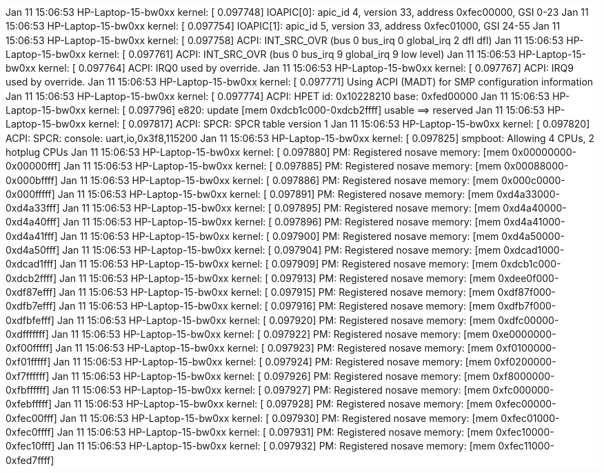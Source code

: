 Jan 11 15:06:53 HP-Laptop-15-bw0xx kernel: [    0.097748] IOAPIC[0]: apic_id 4, version 33, address 0xfec00000, GSI 0-23
Jan 11 15:06:53 HP-Laptop-15-bw0xx kernel: [    0.097754] IOAPIC[1]: apic_id 5, version 33, address 0xfec01000, GSI 24-55
Jan 11 15:06:53 HP-Laptop-15-bw0xx kernel: [    0.097758] ACPI: INT_SRC_OVR (bus 0 bus_irq 0 global_irq 2 dfl dfl)
Jan 11 15:06:53 HP-Laptop-15-bw0xx kernel: [    0.097761] ACPI: INT_SRC_OVR (bus 0 bus_irq 9 global_irq 9 low level)
Jan 11 15:06:53 HP-Laptop-15-bw0xx kernel: [    0.097764] ACPI: IRQ0 used by override.
Jan 11 15:06:53 HP-Laptop-15-bw0xx kernel: [    0.097767] ACPI: IRQ9 used by override.
Jan 11 15:06:53 HP-Laptop-15-bw0xx kernel: [    0.097771] Using ACPI (MADT) for SMP configuration information
Jan 11 15:06:53 HP-Laptop-15-bw0xx kernel: [    0.097774] ACPI: HPET id: 0x10228210 base: 0xfed00000
Jan 11 15:06:53 HP-Laptop-15-bw0xx kernel: [    0.097796] e820: update [mem 0xdcb1c000-0xdcb2ffff] usable ==> reserved
Jan 11 15:06:53 HP-Laptop-15-bw0xx kernel: [    0.097817] ACPI: SPCR: SPCR table version 1
Jan 11 15:06:53 HP-Laptop-15-bw0xx kernel: [    0.097820] ACPI: SPCR: console: uart,io,0x3f8,115200
Jan 11 15:06:53 HP-Laptop-15-bw0xx kernel: [    0.097825] smpboot: Allowing 4 CPUs, 2 hotplug CPUs
Jan 11 15:06:53 HP-Laptop-15-bw0xx kernel: [    0.097880] PM: Registered nosave memory: [mem 0x00000000-0x00000fff]
Jan 11 15:06:53 HP-Laptop-15-bw0xx kernel: [    0.097885] PM: Registered nosave memory: [mem 0x00088000-0x000bffff]
Jan 11 15:06:53 HP-Laptop-15-bw0xx kernel: [    0.097886] PM: Registered nosave memory: [mem 0x000c0000-0x000fffff]
Jan 11 15:06:53 HP-Laptop-15-bw0xx kernel: [    0.097891] PM: Registered nosave memory: [mem 0xd4a33000-0xd4a33fff]
Jan 11 15:06:53 HP-Laptop-15-bw0xx kernel: [    0.097895] PM: Registered nosave memory: [mem 0xd4a40000-0xd4a40fff]
Jan 11 15:06:53 HP-Laptop-15-bw0xx kernel: [    0.097896] PM: Registered nosave memory: [mem 0xd4a41000-0xd4a41fff]
Jan 11 15:06:53 HP-Laptop-15-bw0xx kernel: [    0.097900] PM: Registered nosave memory: [mem 0xd4a50000-0xd4a50fff]
Jan 11 15:06:53 HP-Laptop-15-bw0xx kernel: [    0.097904] PM: Registered nosave memory: [mem 0xdcad1000-0xdcad1fff]
Jan 11 15:06:53 HP-Laptop-15-bw0xx kernel: [    0.097909] PM: Registered nosave memory: [mem 0xdcb1c000-0xdcb2ffff]
Jan 11 15:06:53 HP-Laptop-15-bw0xx kernel: [    0.097913] PM: Registered nosave memory: [mem 0xdee0f000-0xdf87efff]
Jan 11 15:06:53 HP-Laptop-15-bw0xx kernel: [    0.097915] PM: Registered nosave memory: [mem 0xdf87f000-0xdfb7efff]
Jan 11 15:06:53 HP-Laptop-15-bw0xx kernel: [    0.097916] PM: Registered nosave memory: [mem 0xdfb7f000-0xdfbfefff]
Jan 11 15:06:53 HP-Laptop-15-bw0xx kernel: [    0.097920] PM: Registered nosave memory: [mem 0xdfc00000-0xdfffffff]
Jan 11 15:06:53 HP-Laptop-15-bw0xx kernel: [    0.097922] PM: Registered nosave memory: [mem 0xe0000000-0xf00fffff]
Jan 11 15:06:53 HP-Laptop-15-bw0xx kernel: [    0.097923] PM: Registered nosave memory: [mem 0xf0100000-0xf01fffff]
Jan 11 15:06:53 HP-Laptop-15-bw0xx kernel: [    0.097924] PM: Registered nosave memory: [mem 0xf0200000-0xf7ffffff]
Jan 11 15:06:53 HP-Laptop-15-bw0xx kernel: [    0.097926] PM: Registered nosave memory: [mem 0xf8000000-0xfbffffff]
Jan 11 15:06:53 HP-Laptop-15-bw0xx kernel: [    0.097927] PM: Registered nosave memory: [mem 0xfc000000-0xfebfffff]
Jan 11 15:06:53 HP-Laptop-15-bw0xx kernel: [    0.097928] PM: Registered nosave memory: [mem 0xfec00000-0xfec00fff]
Jan 11 15:06:53 HP-Laptop-15-bw0xx kernel: [    0.097930] PM: Registered nosave memory: [mem 0xfec01000-0xfec0ffff]
Jan 11 15:06:53 HP-Laptop-15-bw0xx kernel: [    0.097931] PM: Registered nosave memory: [mem 0xfec10000-0xfec10fff]
Jan 11 15:06:53 HP-Laptop-15-bw0xx kernel: [    0.097932] PM: Registered nosave memory: [mem 0xfec11000-0xfed7ffff]
